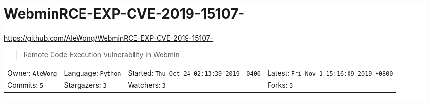 
# WebminRCE-EXP-CVE-2019-15107-

https://github.com/AleWong/WebminRCE-EXP-CVE-2019-15107-
<blockquote>
Remote Code Execution Vulnerability in Webmin
</blockquote>

<table>
<tr><td>Owner: <code>AleWong</code></td>
    <td>Language: <code>Python</code></td>
    <td>Started: <code>Thu Oct 24 02:13:39 2019 -0400</code></td>
    <td>Latest: <code>Fri Nov 1 15:16:09 2019 +0800</code></td></tr>
<tr><td>Commits: <code>5</code></td>
    <td>Stargazers: <code>3</code></td>
    <td>Watchers: <code>3</code></td>
    <td>Forks: <code>3</code></td></tr>
</table>

---

